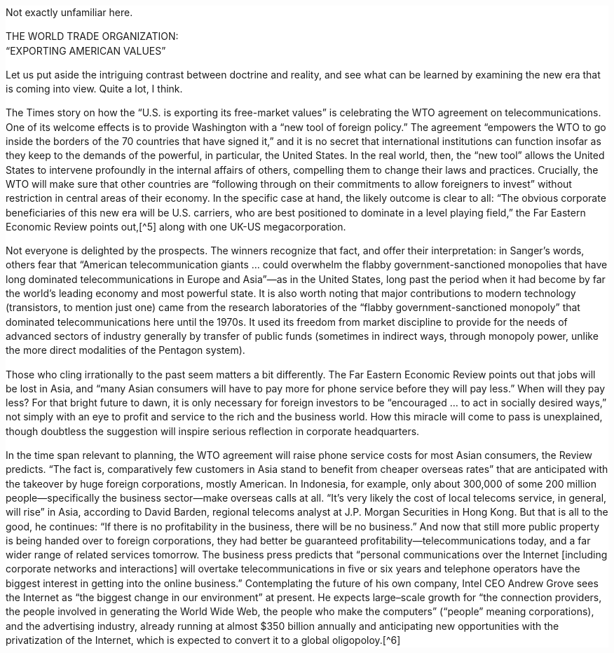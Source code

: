 Not exactly unfamiliar here.

THE WORLD TRADE ORGANIZATION:  
“EXPORTING AMERICAN VALUES”

Let us put aside the intriguing contrast between doctrine and reality, and see what can be learned by examining the new era that is coming into view. Quite a lot, I think.

The Times story on how the “U.S. is exporting its free-market values” is celebrating the WTO agreement on telecommunications. One of its welcome effects is to provide Washington with a “new tool of foreign policy.” The agreement “empowers the WTO to go inside the borders of the 70 countries that have signed it,” and it is no secret that international institutions can function insofar as they keep to the demands of the powerful, in particular, the United States. In the real world, then, the “new tool” allows the United States to intervene profoundly in the internal affairs of others, compelling them to change their laws and practices. Crucially, the WTO will make sure that other countries are “following through on their commitments to allow foreigners to invest” without restriction in central areas of their economy. In the specific case at hand, the likely outcome is clear to all: “The obvious corporate beneficiaries of this new era will be U.S. carriers, who are best positioned to dominate in a level playing field,” the Far Eastern Economic Review points out,[^5] along with one UK-US megacorporation.

Not everyone is delighted by the prospects. The winners recognize that fact, and offer their interpretation: in Sanger’s words, others fear that “American telecommunication giants … could overwhelm the flabby government-sanctioned monopolies that have long dominated telecommunications in Europe and Asia”—as in the United States, long past the period when it had become by far the world’s leading economy and most powerful state. It is also worth noting that major contributions to modern technology (transistors, to mention just one) came from the research laboratories of the “flabby government-sanctioned monopoly” that dominated telecommunications here until the 1970s. It used its freedom from market discipline to provide for the needs of advanced sectors of industry generally by transfer of public funds (sometimes in indirect ways, through monopoly power, unlike the more direct modalities of the Pentagon system).

Those who cling irrationally to the past seem matters a bit differently. The Far Eastern Economic Review points out that jobs will be lost in Asia, and “many Asian consumers will have to pay more for phone service before they will pay less.” When will they pay less? For that bright future to dawn, it is only necessary for foreign investors to be “encouraged … to act in socially desired ways,” not simply with an eye to profit and service to the rich and the business world. How this miracle will come to pass is unexplained, though doubtless the suggestion will inspire serious reflection in corporate headquarters.

In the time span relevant to planning, the WTO agreement will raise phone service costs for most Asian consumers, the Review predicts. “The fact is, comparatively few customers in Asia stand to benefit from cheaper overseas rates” that are anticipated with the takeover by huge foreign corporations, mostly American. In Indonesia, for example, only about 300,000 of some 200 million people—specifically the business sector—make overseas calls at all. “It’s very likely the cost of local telecoms service, in general, will rise” in Asia, according to David Barden, regional telecoms analyst at J.P. Morgan Securities in Hong Kong. But that is all to the good, he continues: “If there is no profitability in the business, there will be no business.” And now that still more public property is being handed over to foreign corporations, they had better be guaranteed profitability—telecommunications today, and a far wider range of related services tomorrow. The business press predicts that “personal communications over the Internet [including corporate networks and interactions] will overtake telecommunications in five or six years and telephone operators have the biggest interest in getting into the online business.” Contemplating the future of his own company, Intel CEO Andrew Grove sees the Internet as “the biggest change in our environment” at present. He expects large–scale growth for “the connection providers, the people involved in generating the World Wide Web, the people who make the computers” (“people” meaning corporations), and the advertising industry, already running at almost $350 billion annually and anticipating new opportunities with the privatization of the Internet, which is expected to convert it to a global oligopoloy.[^6]
